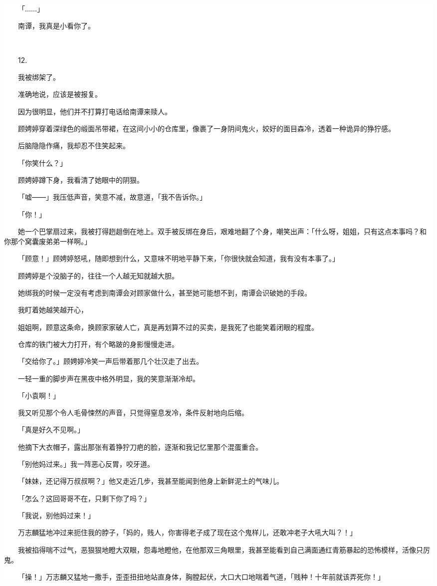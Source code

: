 &emsp;&emsp;「……」  
  
&emsp;&emsp;南谭，我真是小看你了。  
  
&emsp;&emsp;   
  
&emsp;&emsp;12.  
  
&emsp;&emsp;我被绑架了。  
  
&emsp;&emsp;准确地说，应该是被报复。  
  
&emsp;&emsp;因为很明显，他们并不打算打电话给南谭来赎人。  
  
&emsp;&emsp;顾娉婷穿着深绿色的缎面吊带裙，在这间小小的仓库里，像裹了一身阴间鬼火，姣好的面目森冷，透着一种诡异的狰狞感。  
  
&emsp;&emsp;后脑隐隐作痛，我却忍不住笑起来。  
  
&emsp;&emsp;「你笑什么？」  
  
&emsp;&emsp;顾娉婷蹲下身，我看清了她眼中的阴狠。  
  
&emsp;&emsp;「嘘——」我压低声音，笑意不减，故意道，「我不告诉你。」  
  
&emsp;&emsp;「你！」  
  
&emsp;&emsp;她一个巴掌扇过来，我被打得趔趄倒在地上。双手被反绑在身后，艰难地翻了个身，嘲笑出声：「什么呀，姐姐，只有这点本事吗？和你那个窝囊废弟弟一样啊。」  
  
&emsp;&emsp;「顾意！」顾娉婷怒吼，随即想到什么，又意味不明地平静下来，「你很快就会知道，我有没有本事了。」  
  
&emsp;&emsp;顾娉婷是个没脑子的，往往一个人越无知就越大胆。  
  
&emsp;&emsp;她绑我的时候一定没有考虑到南谭会对顾家做什么，甚至她可能想不到，南谭会识破她的手段。  
  
&emsp;&emsp;我盯着她越笑越开心，  
  
&emsp;&emsp;姐姐啊，顾意这条命，换顾家家破人亡，真是再划算不过的买卖，是我死了也能笑着闭眼的程度。  
  
&emsp;&emsp;仓库的铁门被大力打开，有个略跛的身影慢慢走进。  
  
&emsp;&emsp;「交给你了。」顾娉婷冷笑一声后带着那几个壮汉走了出去。  
  
&emsp;&emsp;一轻一重的脚步声在黑夜中格外明显，我的笑意渐渐冷却。  
  
&emsp;&emsp;「小袁啊！」  
  
&emsp;&emsp;我又听见那个令人毛骨悚然的声音，只觉得窒息发冷，条件反射地向后缩。  
  
&emsp;&emsp;「真是好久不见啊。」  
  
&emsp;&emsp;他摘下大衣帽子，露出那张有着狰狞刀疤的脸，逐渐和我记忆里那个混蛋重合。  
  
&emsp;&emsp;「别他妈过来。」我一阵恶心反胃，咬牙道。  
  
&emsp;&emsp;「妹妹，还记得万叔叔啊？」他又走近几步，我甚至能闻到他身上新鲜泥土的气味儿。  
  
&emsp;&emsp;「怎么？这回哥哥不在，只剩下你了吗？」  
  
&emsp;&emsp;「我说，别他妈过来！」  
  
&emsp;&emsp;万志麟猛地冲过来扼住我的脖子，「妈的，贱人，你害得老子成了现在这个鬼样儿，还敢冲老子大吼大叫？！」  
  
&emsp;&emsp;我被掐得喘不过气，恶狠狠地瞪大双眼，怨毒地瞪他，在他那双三角眼里，我甚至能看到自己满面通红青筋暴起的恐怖模样，活像只厉鬼。  
  
&emsp;&emsp;「操！」万志麟又猛地一撒手，歪歪扭扭地站直身体，胸膛起伏，大口大口地喘着气道，「贱种！十年前就该弄死你！」  
  